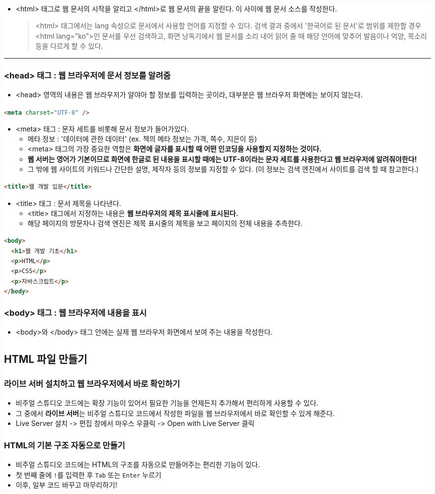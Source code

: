 - \<html> 태그로 웹 문서의 시작을 알리고 \</html>로 웹 문서의 끝을 알린다. 이 사이에 웹 문서 소스를 작성한다.
  > \<html> 태그에서는 lang 속성으로 문서에서 사용할 언어를 지정할 수 있다. 검색 결과 중에서 '한국어로 된 문서'로 범위를 제한할 경우 \<html lang="ko">인 문서를 우선 검색하고, 화면 낭독기에서 웹 문서를 소리 내어 읽어 줄 때 해당 언어에 맞추어 발음이나 억양, 목소리 등을 다르게 할 수 있다.

---

### \<head> 태그 : 웹 브라우저에 문서 정보를 알려줌

- \<head> 영역의 내용은 웹 브라우저가 알야아 할 정보를 입력하는 곳이라, 대부분은 웹 브라우저 화면에는 보이지 않는다.

```html
<meta charset="UTF-8" />
```

- \<meta> 태그 : 문자 세트를 비롯해 문서 정보가 들어가있다.
  - 메타 정보 : '데이터에 관한 데이터' (ex. 책의 메타 정보는 가격, 쪽수, 지은이 등)
  - \<meta> 태그의 가장 중요한 역할은 **화면에 글자를 표시할 때 어떤 인코딩을 사용할지 지정하는 것이다.**
  - **웹 서버는 영어가 기본이므로 화면에 한글로 된 내용을 표시할 때에는 UTF-8이라는 문자 세트를 사용한다고 웹 브라우저에 알려줘야한다!**
  - 그 밖에 웹 사이트의 키워드나 간단한 설명, 제작자 등의 정보를 지정할 수 있다. (이 정보는 검색 엔진에서 사이트를 검색 할 때 참고한다.)

```html
<title>웹 개발 입문</title>
```

- \<title> 태그 : 문서 제목을 나타낸다.
  - \<title> 태그에서 지정하는 내용은 **웹 브라우저의 제목 표시줄에 표시된다.**
  - 해당 페이지의 방문자나 검색 엔진은 제목 표시줄의 제목을 보고 페이지의 전체 내용을 추측한다.

```html
<body>
  <h1>웹 개발 기초</h1>
  <p>HTML</p>
  <p>CSS</p>
  <p>자바스크립트</p>
</body>
```

### \<body> 태그 : 웹 브라우저에 내용을 표시

- \<body>와 \</body> 태그 안에는 실제 웹 브라우저 화면에서 보여 주는 내용을 작성한다.

## HTML 파일 만들기

### 라이브 서버 설치하고 웹 브라우저에서 바로 확인하기

- 비주얼 스튜디오 코드에는 확장 기능이 있어서 필요한 기능을 언제든지 추가해서 편리하게 사용할 수 있다.
- 그 중에서 **라이브 서버**는 비주얼 스튜디오 코드에서 작성한 파일을 웹 브라우저에서 바로 확인할 수 있게 해준다.
- Live Server 설치 -> 편집 창에서 마우스 우클릭 -> Open with Live Server 클릭

### HTML의 기본 구조 자동으로 만들기

- 비주얼 스튜디오 코드에는 HTML의 구조를 자동으로 만들어주는 편리한 기능이 있다.
- 첫 번째 줄에 `!`를 입력한 후 `Tab` 또는 `Enter` 누르기
- 이후, 일부 코드 바꾸고 마무리하기!
